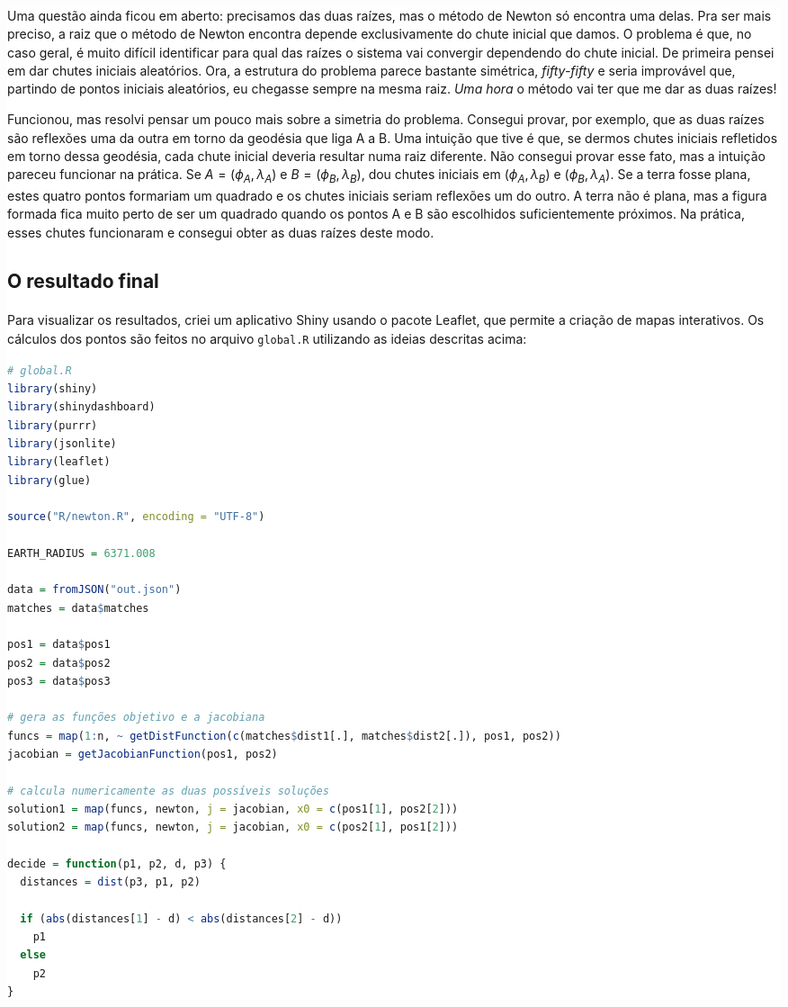 Uma questão ainda ficou em aberto: precisamos das duas raízes, mas o método de
Newton só encontra uma delas. Pra ser mais preciso, a raiz que o método de Newton
encontra depende exclusivamente do chute inicial que damos. O problema é que,
no caso geral, é muito difícil identificar para qual das raízes o sistema
vai convergir dependendo do chute inicial. De primeira pensei em dar chutes
iniciais aleatórios. Ora, a estrutura do problema parece bastante simétrica, *fifty-fifty* e
seria improvável que, partindo de pontos iniciais aleatórios, eu chegasse sempre na mesma
raiz. *Uma hora* o método vai ter que me dar as duas raízes!

Funcionou, mas resolvi pensar um pouco mais sobre a simetria do problema. Consegui provar, por exemplo,
que as duas raízes são reflexões uma da outra em torno da geodésia que liga A a B.
Uma intuição que tive é que, se dermos chutes iniciais refletidos em torno
dessa geodésia, cada chute inicial deveria resultar numa raiz diferente. Não consegui
provar esse fato, mas a intuição pareceu funcionar na prática. Se
$A = (\phi_A, \lambda_A)$ e $B = (\phi_B, \lambda_B)$, dou chutes iniciais em
$(\phi_A, \lambda_B)$ e $(\phi_B, \lambda_A)$. Se a terra fosse plana, estes
quatro pontos formariam um quadrado e os chutes iniciais seriam reflexões um
do outro. A terra não é plana, mas a figura formada fica muito perto de ser
um quadrado quando os pontos A e B são escolhidos suficientemente próximos.
Na prática, esses chutes funcionaram e consegui obter as duas raízes deste modo.

## O resultado final

Para visualizar os resultados, criei um aplicativo Shiny usando o pacote Leaflet,
que permite a criação de mapas interativos. Os cálculos dos pontos são feitos
no arquivo `global.R` utilizando as ideias descritas acima:

```r
# global.R
library(shiny)
library(shinydashboard)
library(purrr)
library(jsonlite)
library(leaflet)
library(glue)

source("R/newton.R", encoding = "UTF-8")

EARTH_RADIUS = 6371.008

data = fromJSON("out.json")
matches = data$matches

pos1 = data$pos1
pos2 = data$pos2
pos3 = data$pos3

# gera as funções objetivo e a jacobiana
funcs = map(1:n, ~ getDistFunction(c(matches$dist1[.], matches$dist2[.]), pos1, pos2))
jacobian = getJacobianFunction(pos1, pos2)

# calcula numericamente as duas possíveis soluções
solution1 = map(funcs, newton, j = jacobian, x0 = c(pos1[1], pos2[2]))
solution2 = map(funcs, newton, j = jacobian, x0 = c(pos2[1], pos1[2]))

decide = function(p1, p2, d, p3) {
  distances = dist(p3, p1, p2)

  if (abs(distances[1] - d) < abs(distances[2] - d))
    p1
  else
    p2
}
```